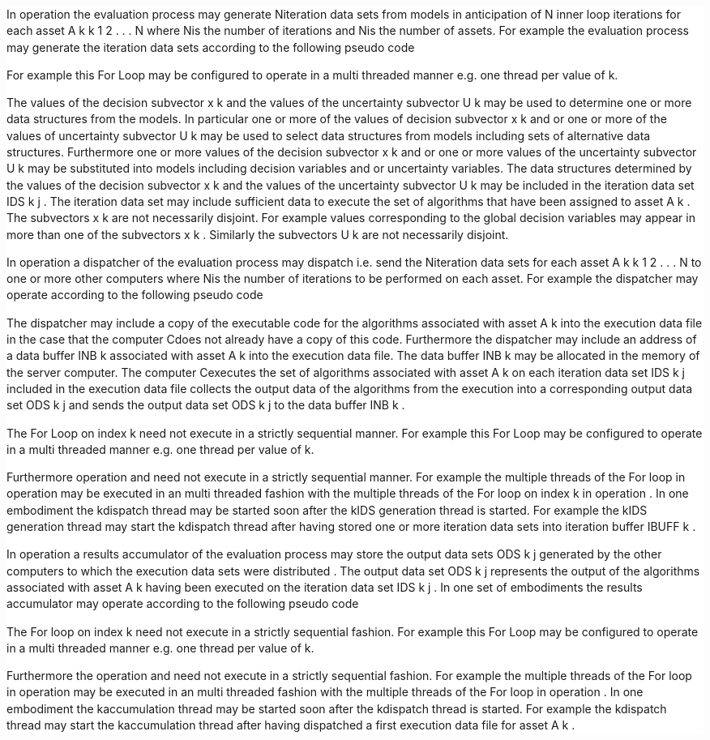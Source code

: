 In operation the evaluation process may generate Niteration data sets from models in anticipation of N inner loop iterations for each asset A k k 1 2 . . . N where Nis the number of iterations and Nis the number of assets. For example the evaluation process may generate the iteration data sets according to the following pseudo code 

For example this For Loop may be configured to operate in a multi threaded manner e.g. one thread per value of k.

The values of the decision subvector x k and the values of the uncertainty subvector U k may be used to determine one or more data structures from the models. In particular one or more of the values of decision subvector x k and or one or more of the values of uncertainty subvector U k may be used to select data structures from models including sets of alternative data structures. Furthermore one or more values of the decision subvector x k and or one or more values of the uncertainty subvector U k may be substituted into models including decision variables and or uncertainty variables. The data structures determined by the values of the decision subvector x k and the values of the uncertainty subvector U k may be included in the iteration data set IDS k j . The iteration data set may include sufficient data to execute the set of algorithms that have been assigned to asset A k . The subvectors x k are not necessarily disjoint. For example values corresponding to the global decision variables may appear in more than one of the subvectors x k . Similarly the subvectors U k are not necessarily disjoint.

In operation a dispatcher of the evaluation process may dispatch i.e. send the Niteration data sets for each asset A k k 1 2 . . . N to one or more other computers where Nis the number of iterations to be performed on each asset. For example the dispatcher may operate according to the following pseudo code 

The dispatcher may include a copy of the executable code for the algorithms associated with asset A k into the execution data file in the case that the computer Cdoes not already have a copy of this code. Furthermore the dispatcher may include an address of a data buffer INB k associated with asset A k into the execution data file. The data buffer INB k may be allocated in the memory of the server computer. The computer Cexecutes the set of algorithms associated with asset A k on each iteration data set IDS k j included in the execution data file collects the output data of the algorithms from the execution into a corresponding output data set ODS k j and sends the output data set ODS k j to the data buffer INB k .

The For Loop on index k need not execute in a strictly sequential manner. For example this For Loop may be configured to operate in a multi threaded manner e.g. one thread per value of k.

Furthermore operation and need not execute in a strictly sequential manner. For example the multiple threads of the For loop in operation may be executed in an multi threaded fashion with the multiple threads of the For loop on index k in operation . In one embodiment the kdispatch thread may be started soon after the kIDS generation thread is started. For example the kIDS generation thread may start the kdispatch thread after having stored one or more iteration data sets into iteration buffer IBUFF k .

In operation a results accumulator of the evaluation process may store the output data sets ODS k j generated by the other computers to which the execution data sets were distributed . The output data set ODS k j represents the output of the algorithms associated with asset A k having been executed on the iteration data set IDS k j . In one set of embodiments the results accumulator may operate according to the following pseudo code 

The For loop on index k need not execute in a strictly sequential fashion. For example this For Loop may be configured to operate in a multi threaded manner e.g. one thread per value of k.

Furthermore the operation and need not execute in a strictly sequential fashion. For example the multiple threads of the For loop in operation may be executed in an multi threaded fashion with the multiple threads of the For loop in operation . In one embodiment the kaccumulation thread may be started soon after the kdispatch thread is started. For example the kdispatch thread may start the kaccumulation thread after having dispatched a first execution data file for asset A k .
